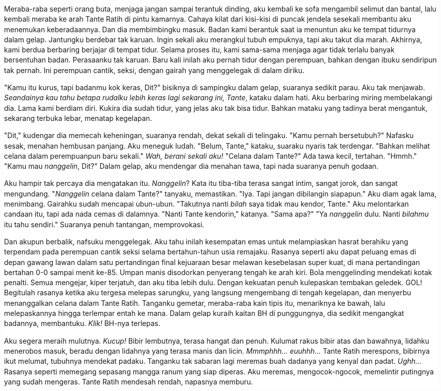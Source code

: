 Meraba-raba seperti orang buta, menjaga jangan sampai terantuk dinding, aku kembali ke sofa mengambil selimut dan bantal, lalu kembali meraba ke arah Tante Ratih di pintu kamarnya. Cahaya kilat dari kisi-kisi di puncak jendela sesekali membantu aku menemukan keberadaannya. Dan dia membimbingku masuk. Badan kami berantuk saat ia menuntun aku ke tempat tidurnya dalam gelap. Jantungku berdebar tak karuan. Ingin sekali aku merangkul tubuh empuknya, tapi aku takut dia marah. Akhirnya, kami berdua berbaring berjajar di tempat tidur. Selama proses itu, kami sama-sama menjaga agar tidak terlalu banyak bersentuhan badan. Perasaanku tak karuan. Baru kali inilah aku pernah tidur dengan perempuan, bahkan dengan ibuku sendiripun tak pernah. Ini perempuan cantik, seksi, dengan gairah yang menggelegak di dalam diriku.

"Kamu itu kurus, tapi badanmu kok keras, Dit?" bisiknya di sampingku dalam gelap, suaranya sedikit parau. Aku tak menjawab. *Seandainya kau tahu betapa *rudalku* lebih keras lagi sekarang ini, Tante*, kataku dalam hati. Aku berbaring miring membelakangi dia. Lama kami berdiam diri. Kukira dia sudah tidur, yang jelas aku tak bisa tidur. Bahkan mataku yang tadinya berat mengantuk, sekarang terbuka lebar, menatap kegelapan.

"Dit," kudengar dia memecah keheningan, suaranya rendah, dekat sekali di telingaku. "Kamu pernah bersetubuh?"
Nafasku sesak, menahan hembusan panjang. Aku meneguk ludah.
"Belum, Tante," kataku, suaraku nyaris tak terdengar. "Bahkan melihat celana dalam perempuanpun baru sekali." *Wah, berani sekali aku!*
"Celana dalam Tante?" Ada tawa kecil, tertahan.
"Hmmh."
"Kamu mau *nanggelin*, Dit?" Dalam gelap, aku mendengar dia menahan tawa, tapi nada suaranya penuh godaan.

Aku hampir tak percaya dia mengatakan itu. *Nanggelin*? Kata itu tiba-tiba terasa sangat intim, sangat jorok, dan sangat mengundang.
"*Nanggelin* celana dalam Tante?" tanyaku, memastikan.
"Iya. Tapi jangan dibilangin siapapun."
Aku diam agak lama, menimbang. Gairahku sudah mencapai ubun-ubun.
"Takutnya nanti *bilah* saya tidak mau kendor, Tante." Aku melontarkan candaan itu, tapi ada nada cemas di dalamnya.
"Nanti Tante kendorin," katanya.
"Sama apa?"
"Ya *nanggelin* dulu. Nanti *bilahmu* itu tahu sendiri." Suaranya penuh tantangan, memprovokasi.

Dan akupun berbalik, nafsuku menggelegak. Aku tahu inilah kesempatan emas untuk melampiaskan hasrat berahiku yang terpendam pada perempuan cantik seksi selama bertahun-tahun usia remajaku. Rasanya seperti aku dapat peluang emas di depan gawang lawan dalam satu pertandingan final kejuaraan besar melawan kesebelasan super kuat, di mana pertandingan bertahan 0-0 sampai menit ke-85. Umpan manis disodorkan penyerang tengah ke arah kiri. Bola menggelinding mendekati kotak penalti. Semua mengejar, kiper terjatuh, dan aku tiba lebih dulu. Dengan kekuatan penuh kulepaskan tembakan geledek. GOL! Begitulah rasanya ketika aku tergesa melepas sarungku, yang langsung mengembang di tengah kegelapan, dan menyerbu menanggalkan celana dalam Tante Ratih. Tanganku gemetar, meraba-raba kain tipis itu, menariknya ke bawah, lalu melepaskannya hingga terlempar entah ke mana. Dalam gelap kuraih kaitan BH di punggungnya, dia sedikit mengangkat badannya, membantuku. *Klik!* BH-nya terlepas.

Aku segera meraih mulutnya. *Kucup!* Bibir lembutnya, terasa hangat dan penuh. Kulumat rakus bibir atas dan bawahnya, lidahku menerobos masuk, beradu dengan lidahnya yang terasa manis dan licin. *Mmmphhh... euuhhh...* Tante Ratih merespons, bibirnya ikut melumat, tubuhnya mendekat padaku. Tanganku tak sabaran lagi meremas buah dadanya yang kenyal dan padat. *Ughh...* Rasanya seperti memegang sepasang mangga ranum yang siap diperas. Aku meremas, mengocok-ngocok, memelintir putingnya yang sudah mengeras. Tante Ratih mendesah rendah, napasnya memburu.
